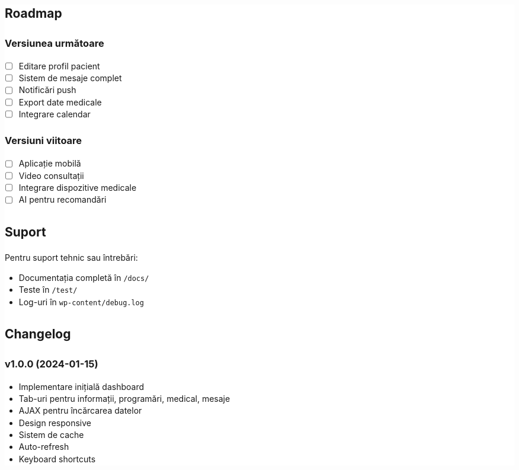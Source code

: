 ## Roadmap

### Versiunea următoare
- [ ] Editare profil pacient
- [ ] Sistem de mesaje complet
- [ ] Notificări push
- [ ] Export date medicale
- [ ] Integrare calendar

### Versiuni viitoare
- [ ] Aplicație mobilă
- [ ] Video consultații
- [ ] Integrare dispozitive medicale
- [ ] AI pentru recomandări

## Suport

Pentru suport tehnic sau întrebări:
- Documentația completă în `/docs/`
- Teste în `/test/`
- Log-uri în `wp-content/debug.log`

## Changelog

### v1.0.0 (2024-01-15)
- Implementare inițială dashboard
- Tab-uri pentru informații, programări, medical, mesaje
- AJAX pentru încărcarea datelor
- Design responsive
- Sistem de cache
- Auto-refresh
- Keyboard shortcuts 